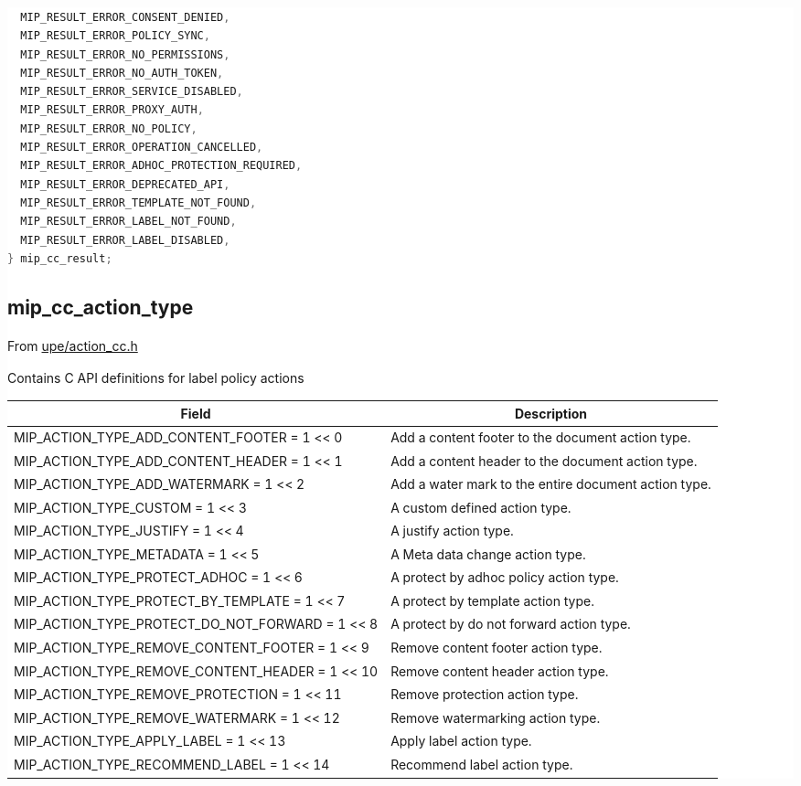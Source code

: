 ```c
  MIP_RESULT_ERROR_CONSENT_DENIED,            
  MIP_RESULT_ERROR_POLICY_SYNC,               
  MIP_RESULT_ERROR_NO_PERMISSIONS,            
  MIP_RESULT_ERROR_NO_AUTH_TOKEN,             
  MIP_RESULT_ERROR_SERVICE_DISABLED,          
  MIP_RESULT_ERROR_PROXY_AUTH,                
  MIP_RESULT_ERROR_NO_POLICY,                 
  MIP_RESULT_ERROR_OPERATION_CANCELLED,       
  MIP_RESULT_ERROR_ADHOC_PROTECTION_REQUIRED, 
  MIP_RESULT_ERROR_DEPRECATED_API,            
  MIP_RESULT_ERROR_TEMPLATE_NOT_FOUND,        
  MIP_RESULT_ERROR_LABEL_NOT_FOUND,           
  MIP_RESULT_ERROR_LABEL_DISABLED,            
} mip_cc_result;

```

## mip_cc_action_type

From [upe/action_cc.h](https://github.com/AzureAD/mip-sdk-for-cpp/blob/develop/src/api/mip_cc/upe/action_cc.h)

Contains C API definitions for label policy actions

| Field | Description |
|---|---|
|  MIP_ACTION_TYPE_ADD_CONTENT_FOOTER = 1 << 0      | Add a content footer to the document action type. |
|  MIP_ACTION_TYPE_ADD_CONTENT_HEADER = 1 << 1      | Add a content header to the document action type. |
|  MIP_ACTION_TYPE_ADD_WATERMARK = 1 << 2           | Add a water mark to the entire document action type. |
|  MIP_ACTION_TYPE_CUSTOM = 1 << 3                  | A custom defined action type. |
|  MIP_ACTION_TYPE_JUSTIFY = 1 << 4                 | A justify action type. |
|  MIP_ACTION_TYPE_METADATA = 1 << 5                | A Meta data change action type. |
|  MIP_ACTION_TYPE_PROTECT_ADHOC = 1 << 6           | A protect by adhoc policy action type. |
|  MIP_ACTION_TYPE_PROTECT_BY_TEMPLATE = 1 << 7     | A protect by template action type. |
|  MIP_ACTION_TYPE_PROTECT_DO_NOT_FORWARD = 1 << 8  | A protect by do not forward action type. |
|  MIP_ACTION_TYPE_REMOVE_CONTENT_FOOTER = 1 << 9   | Remove content footer action type. |
|  MIP_ACTION_TYPE_REMOVE_CONTENT_HEADER = 1 << 10  | Remove content header action type. |
|  MIP_ACTION_TYPE_REMOVE_PROTECTION = 1 << 11      | Remove protection action type. |
|  MIP_ACTION_TYPE_REMOVE_WATERMARK = 1 << 12       | Remove watermarking action type. |
|  MIP_ACTION_TYPE_APPLY_LABEL = 1 << 13            | Apply label action type. |
|  MIP_ACTION_TYPE_RECOMMEND_LABEL = 1 << 14        | Recommend label action type. |
